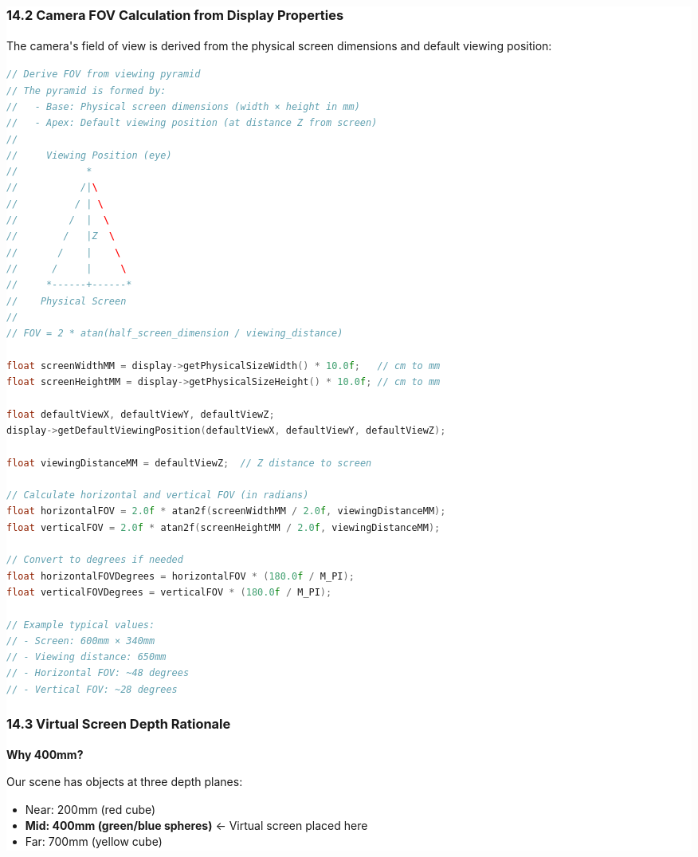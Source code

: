 ### 14.2 Camera FOV Calculation from Display Properties

The camera's field of view is derived from the physical screen dimensions and default viewing position:

```cpp
// Derive FOV from viewing pyramid
// The pyramid is formed by:
//   - Base: Physical screen dimensions (width × height in mm)
//   - Apex: Default viewing position (at distance Z from screen)
//
//     Viewing Position (eye)
//            *
//           /|\
//          / | \
//         /  |  \
//        /   |Z  \
//       /    |    \
//      /     |     \
//     *------+------*
//    Physical Screen
//
// FOV = 2 * atan(half_screen_dimension / viewing_distance)

float screenWidthMM = display->getPhysicalSizeWidth() * 10.0f;   // cm to mm
float screenHeightMM = display->getPhysicalSizeHeight() * 10.0f; // cm to mm

float defaultViewX, defaultViewY, defaultViewZ;
display->getDefaultViewingPosition(defaultViewX, defaultViewY, defaultViewZ);

float viewingDistanceMM = defaultViewZ;  // Z distance to screen

// Calculate horizontal and vertical FOV (in radians)
float horizontalFOV = 2.0f * atan2f(screenWidthMM / 2.0f, viewingDistanceMM);
float verticalFOV = 2.0f * atan2f(screenHeightMM / 2.0f, viewingDistanceMM);

// Convert to degrees if needed
float horizontalFOVDegrees = horizontalFOV * (180.0f / M_PI);
float verticalFOVDegrees = verticalFOV * (180.0f / M_PI);

// Example typical values:
// - Screen: 600mm × 340mm
// - Viewing distance: 650mm
// - Horizontal FOV: ~48 degrees
// - Vertical FOV: ~28 degrees
```

### 14.3 Virtual Screen Depth Rationale

**Why 400mm?**

Our scene has objects at three depth planes:
- Near: 200mm (red cube)
- **Mid: 400mm (green/blue spheres)** ← Virtual screen placed here
- Far: 700mm (yellow cube)
